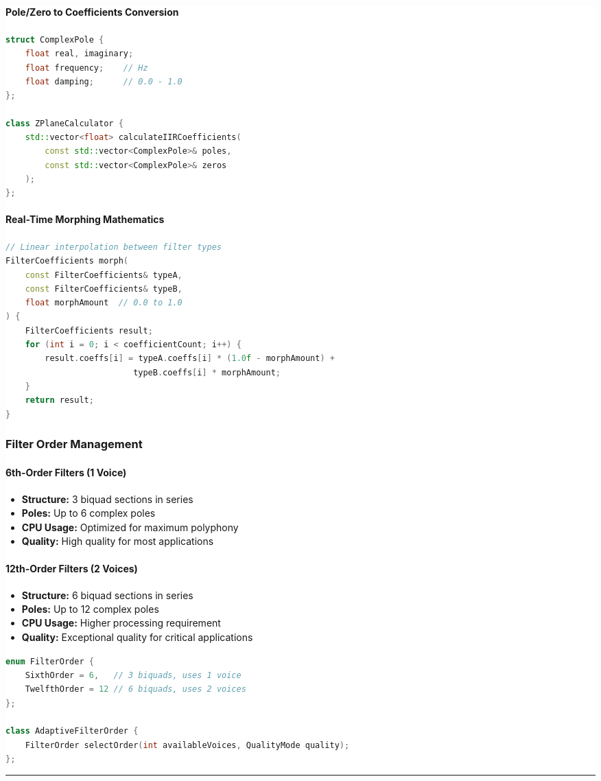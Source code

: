 #### Pole/Zero to Coefficients Conversion
```cpp
struct ComplexPole {
    float real, imaginary;
    float frequency;    // Hz
    float damping;      // 0.0 - 1.0
};

class ZPlaneCalculator {
    std::vector<float> calculateIIRCoefficients(
        const std::vector<ComplexPole>& poles,
        const std::vector<ComplexPole>& zeros
    );
};
```

#### Real-Time Morphing Mathematics
```cpp
// Linear interpolation between filter types
FilterCoefficients morph(
    const FilterCoefficients& typeA,
    const FilterCoefficients& typeB, 
    float morphAmount  // 0.0 to 1.0
) {
    FilterCoefficients result;
    for (int i = 0; i < coefficientCount; i++) {
        result.coeffs[i] = typeA.coeffs[i] * (1.0f - morphAmount) + 
                          typeB.coeffs[i] * morphAmount;
    }
    return result;
}
```

### Filter Order Management

#### 6th-Order Filters (1 Voice)
- **Structure:** 3 biquad sections in series
- **Poles:** Up to 6 complex poles
- **CPU Usage:** Optimized for maximum polyphony  
- **Quality:** High quality for most applications

#### 12th-Order Filters (2 Voices)  
- **Structure:** 6 biquad sections in series
- **Poles:** Up to 12 complex poles
- **CPU Usage:** Higher processing requirement
- **Quality:** Exceptional quality for critical applications

```cpp
enum FilterOrder {
    SixthOrder = 6,   // 3 biquads, uses 1 voice
    TwelfthOrder = 12 // 6 biquads, uses 2 voices  
};

class AdaptiveFilterOrder {
    FilterOrder selectOrder(int availableVoices, QualityMode quality);
};
```

---